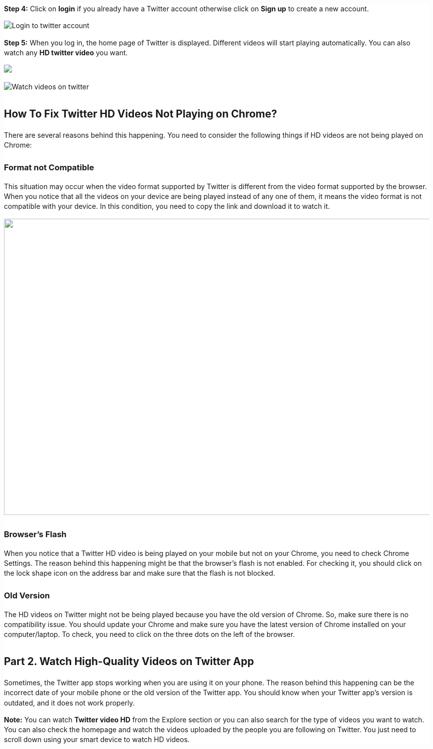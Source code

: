 **Step 4:** Click on **login** if you already have a Twitter account otherwise click on **Sign up** to create a new account.

![Login to twitter account](https://images.wondershare.com/filmora/article-images/2022/02/Twitter-video-full-hd-3.png)

**Step 5:** When you log in, the home page of Twitter is displayed. Different videos will start playing automatically. You can also watch any **HD twitter video** you want.


<a href="https://estore.winxdvd.com/order/checkout.php?PRODS=12653853&QTY=1&AFFILIATE=108875&CART=1"><img src="https://secure.avangate.com/images/merchant/bcb41ccdc4363c6848a1d760f26c28a0/products/14_videoproc-converter-ai-box.png" border="0"></a>

![Watch videos on twitter](https://images.wondershare.com/filmora/article-images/2022/02/Twitter-video-full-hd-4.png)

## How To Fix Twitter HD Videos Not Playing on Chrome?

There are several reasons behind this happening. You need to consider the following things if HD videos are not being played on Chrome:

### Format not Compatible

This situation may occur when the video format supported by Twitter is different from the video format supported by the browser. When you notice that all the videos on your device are being played instead of any one of them, it means the video format is not compatible with your device. In this condition, you need to copy the link and download it to watch it.


<a href="https://appsumo.8odi.net/c/5597632/2082538/7443" target="_top" id="2082538"><img src="//a.impactradius-go.com/display-ad/7443-2082538" border="0" alt="" width="1200" height="600"/></a><img height="0" width="0" src="https://appsumo.8odi.net/i/5597632/2082538/7443" style="position:absolute;visibility:hidden;" border="0" />

### Browser’s Flash

When you notice that a Twitter HD video is being played on your mobile but not on your Chrome, you need to check Chrome Settings. The reason behind this happening might be that the browser’s flash is not enabled. For checking it, you should click on the lock shape icon on the address bar and make sure that the flash is not blocked.

### Old Version

The HD videos on Twitter might not be being played because you have the old version of Chrome. So, make sure there is no compatibility issue. You should update your Chrome and make sure you have the latest version of Chrome installed on your computer/laptop. To check, you need to click on the three dots on the left of the browser.

## Part 2\. Watch High-Quality Videos on Twitter App

Sometimes, the Twitter app stops working when you are using it on your phone. The reason behind this happening can be the incorrect date of your mobile phone or the old version of the Twitter app. You should know when your Twitter app’s version is outdated, and it does not work properly.

**Note:** You can watch **Twitter video HD** from the Explore section or you can also search for the type of videos you want to watch. You can also check the homepage and watch the videos uploaded by the people you are following on Twitter. You just need to scroll down using your smart device to watch HD videos.
